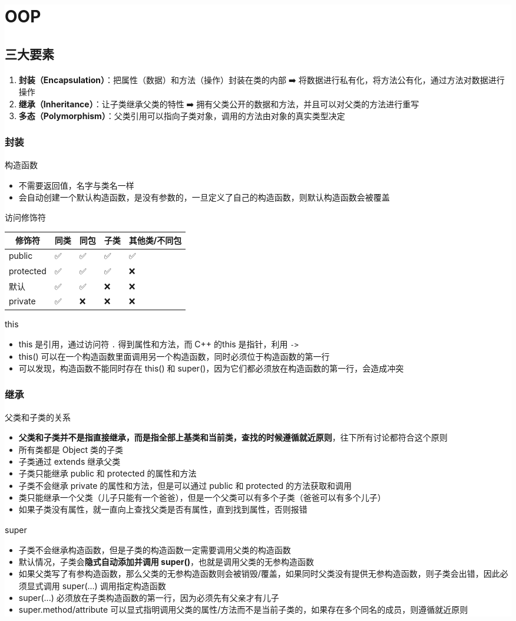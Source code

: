 # OOP



## 三大要素

1. **封装（Encapsulation）**：把属性（数据）和方法（操作）封装在类的内部 ➡️ 将数据进行私有化，将方法公有化，通过方法对数据进行操作
2. **继承（Inheritance）**：让子类继承父类的特性 ➡️ 拥有父类公开的数据和方法，并且可以对父类的方法进行重写
3. **多态（Polymorphism）**：父类引用可以指向子类对象，调用的方法由对象的真实类型决定

### 封装

构造函数

- 不需要返回值，名字与类名一样
- 会自动创建一个默认构造函数，是没有参数的，一旦定义了自己的构造函数，则默认构造函数会被覆盖

访问修饰符

| 修饰符    | 同类 | 同包 | 子类 | 其他类/不同包 |
| --------- | ---- | ---- | ---- | ------------- |
| public    | ✅    | ✅    | ✅    | ✅             |
| protected | ✅    | ✅    | ✅    | ❌             |
| 默认      | ✅    | ✅    | ❌    | ❌             |
| private   | ✅    | ❌    | ❌    | ❌             |

this

- this 是引用，通过访问符 `.` 得到属性和方法，而 C++ 的this 是指针，利用 `->`
- this() 可以在一个构造函数里面调用另一个构造函数，同时必须位于构造函数的第一行
- 可以发现，构造函数不能同时存在 this() 和 super()，因为它们都必须放在构造函数的第一行，会造成冲突

### 继承

父类和子类的关系

- **父类和子类并不是指直接继承，而是指全部上基类和当前类，查找的时候遵循就近原则**，往下所有讨论都符合这个原则
- 所有类都是 Object 类的子类
- 子类通过 extends 继承父类
- 子类只能继承 public 和 protected 的属性和方法
- 子类不会继承 private 的属性和方法，但是可以通过 public 和 protected 的方法获取和调用
- 类只能继承一个父类（儿子只能有一个爸爸），但是一个父类可以有多个子类（爸爸可以有多个儿子）
- 如果子类没有属性，就一直向上查找父类是否有属性，直到找到属性，否则报错

super

- 子类不会继承构造函数，但是子类的构造函数一定需要调用父类的构造函数
- 默认情况，子类会**隐式自动添加并调用 super()**，也就是调用父类的无参构造函数
- 如果父类写了有参构造函数，那么父类的无参构造函数则会被销毁/覆盖，如果同时父类没有提供无参构造函数，则子类会出错，因此必须显式调用 super(...) 调用指定构造函数
- super(...) 必须放在子类构造函数的第一行，因为必须先有父亲才有儿子
- super.method/attribute 可以显式指明调用父类的属性/方法而不是当前子类的，如果存在多个同名的成员，则遵循就近原则
